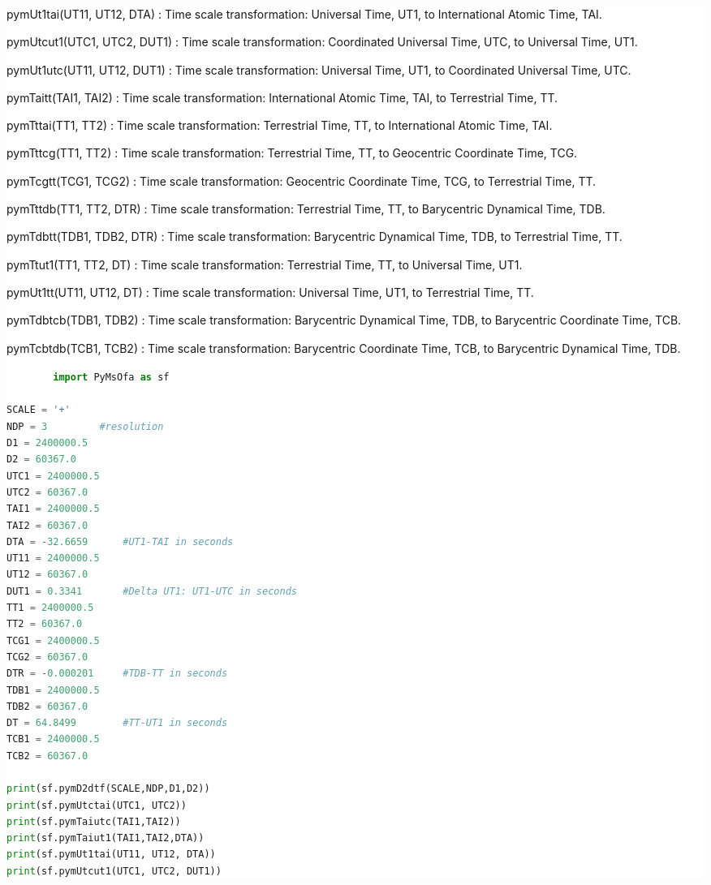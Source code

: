 pymUt1tai(UT11, UT12, DTA) : Time scale transformation:  Universal Time, UT1, to International Atomic Time, TAI.

pymUtcut1(UTC1, UTC2, DUT1) : Time scale transformation:  Coordinated Universal Time, UTC, to Universal Time, UT1.

pymUt1utc(UT11, UT12, DUT1) : Time scale transformation:  Universal Time, UT1, to Coordinated Universal Time, UTC.

pymTaitt(TAI1, TAI2) : Time scale transformation:  International Atomic Time, TAI, to Terrestrial Time, TT.

pymTttai(TT1, TT2) : Time scale transformation:  Terrestrial Time, TT, to International Atomic Time, TAI.

pymTttcg(TT1, TT2) : Time scale transformation:  Terrestrial Time, TT, to Geocentric Coordinate Time, TCG.

pymTcgtt(TCG1, TCG2) : Time scale transformation:  Geocentric Coordinate Time, TCG, to Terrestrial Time, TT.

pymTttdb(TT1, TT2, DTR) : Time scale transformation:  Terrestrial Time, TT, to Barycentric Dynamical Time, TDB.

pymTdbtt(TDB1, TDB2, DTR) : Time scale transformation:  Barycentric Dynamical Time, TDB, to Terrestrial Time, TT.

pymTtut1(TT1, TT2, DT) : Time scale transformation:  Terrestrial Time, TT, to Universal Time, UT1.

pymUt1tt(UT11, UT12, DT) : Time scale transformation:  Universal Time, UT1, to Terrestrial Time, TT.

pymTdbtcb(TDB1, TDB2) : Time scale transformation:  Barycentric Dynamical Time, TDB, to Barycentric Coordinate Time, TCB.

pymTcbtdb(TCB1, TCB2) : Time scale transformation:  Barycentric Coordinate Time, TCB, to Barycentric Dynamical Time, TDB.

```python
		import PyMsOfa as sf

SCALE = '+'
NDP = 3			#resolution
D1 = 2400000.5
D2 = 60367.0
UTC1 = 2400000.5
UTC2 = 60367.0
TAI1 = 2400000.5
TAI2 = 60367.0
DTA = -32.6659		#UT1-TAI in seconds
UT11 = 2400000.5
UT12 = 60367.0
DUT1 = 0.3341		#Delta UT1: UT1-UTC in seconds
TT1 = 2400000.5
TT2 = 60367.0
TCG1 = 2400000.5
TCG2 = 60367.0
DTR = -0.000201		#TDB-TT in seconds
TDB1 = 2400000.5
TDB2 = 60367.0
DT = 64.8499		#TT-UT1 in seconds
TCB1 = 2400000.5
TCB2 = 60367.0

print(sf.pymD2dtf(SCALE,NDP,D1,D2))
print(sf.pymUtctai(UTC1, UTC2))
print(sf.pymTaiutc(TAI1,TAI2))
print(sf.pymTaiut1(TAI1,TAI2,DTA))
print(sf.pymUt1tai(UT11, UT12, DTA))
print(sf.pymUtcut1(UTC1, UTC2, DUT1))
```